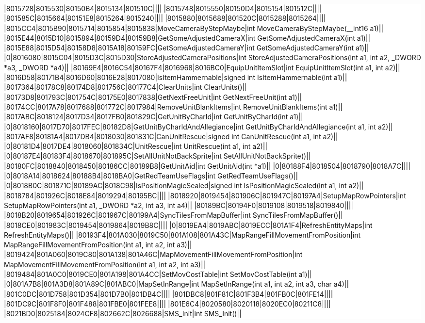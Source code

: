 |8015728|8015530|80150B4|8015134|801510C||||
|8015748|8015550|80150D4|8015154|801512C||||
|801585C|8015664|80151E8|8015264|8015240||||
|8015880|8015688|801520C|8015288|8015264||||
|8015CC4|8015B90|8015714|8015854|8015838|MoveCameraByStepMaybe|int MoveCameraByStepMaybe(__int16 a1)||
|8015E44|8015D10|8015894|80159D4|80159B8|GetSomeAdjustedCameraX|int GetSomeAdjustedCameraX(int a1)||
|8015E88|8015D54|80158D8|8015A18|80159FC|GetSomeAdjustedCameraY|int GetSomeAdjustedCameraY(int a1)||
|0|8016080|8015C04|8015D3C|8015D30|StoreAdjustedCameraPositions|int StoreAdjustedCameraPositions(int a1, int a2, _DWORD *a3, _DWORD *a4)||
|80169E4|8016C54|80167F4|8016968|8016BC0|EquipUnitItemSlot|int EquipUnitItemSlot(int a1, int a2)||
|8016D58|80171B4|8016D60|8016E28|8017080|IsItemHammernable|signed int IsItemHammernable(int a1)||
|8017364|80178C8|80174D8|801756C|80177C4|ClearUnits|int ClearUnits()||
|80173D8|801793C|801754C|80175E0|8017838|GetNextFreeUnit|int GetNextFreeUnit(int a1)||
|80174CC|8017A78|8017688|801772C|8017984|RemoveUnitBlankItems|int RemoveUnitBlankItems(int a1)||
|8017ABC|8018124|8017D34|8017FB0|801829C|GetUnitByCharId|int GetUnitByCharId(int a1)||
|0|8018160|8017D70|8017FEC|80182D8|GetUnitByCharIdAndAllegiance|int GetUnitByCharIdAndAllegiance(int a1, int a2)||
|8017AF8|80181A4|8017DB4|8018030|801831C|CanUnitRescue|signed int CanUnitRescue(int a1, int a2)||
|0|80181D4|8017DE4|8018060|801834C|UnitRescue|int UnitRescue(int a1, int a2)||
|0|80187E4|80183F4|8018670|801895C|SetAllUnitNotBackSprite|int SetAllUnitNotBackSprite()||
|80180FC|8018840|8018450|80186CC|80189B8|GetUnitAid|int GetUnitAid(int *a1)||
|0|80188F4|8018504|8018790|8018A7C||||
|0|8018A14|8018624|80188B4|8018BA0|GetRedTeamUseFlags|int GetRedTeamUseFlags()||
|0|8018B0C|801871C|80189AC|8018C98|IsPositionMagicSealed|signed int IsPositionMagicSealed(int a1, int a2)||
|8018784|801926C|8018E84|8019294|80195BC||||
|8018920|8019454|801906C|801947C|80197A4|SetupMapRowPointers|int SetupMapRowPointers(int a1, _DWORD *a2, int a3, int a4)||
|80189BC|80194F0|8019108|8019518|8019840||||
|8018B20|8019654|801926C|801967C|80199A4|SyncTilesFromMapBuffer|int SyncTilesFromMapBuffer()||
|8018CE0|801983C|8019454|8019864|8019B8C||||
|0|8019EA4|8019ABC|8019ECC|801A1F4|RefreshEntityMaps|int RefreshEntityMaps()||
|80193F4|801A030|8019C50|801A108|801A43C|MapRangeFillMovementFromPosition|int MapRangeFillMovementFromPosition(int a1, int a2, int a3)||
|8019424|801A060|8019C80|801A138|801A46C|MapMovementFillMovementFromPosition|int MapMovementFillMovementFromPosition(int a1, int a2, int a3)||
|8019484|801A0C0|8019CE0|801A198|801A4CC|SetMovCostTable|int SetMovCostTable(int a1)||
|0|801A7B8|801A3D8|801A89C|801ABC0|MapSetInRange|int MapSetInRange(int a1, int a2, int a3, char a4)||
|801C0DC|801D758|801D354|801D7B0|801DB4C||||
|801DBC8|801F81C|801F3B4|801FB0C|801FE14||||
|801DC9C|801F8F0|801F488|801FBE0|801FEE8||||
|801E6C4|8020580|8020118|8020EC0|80211C8||||
|8021BD0|8025184|8024CF8|802662C|8026688|SMS_Init|int SMS_Init()||